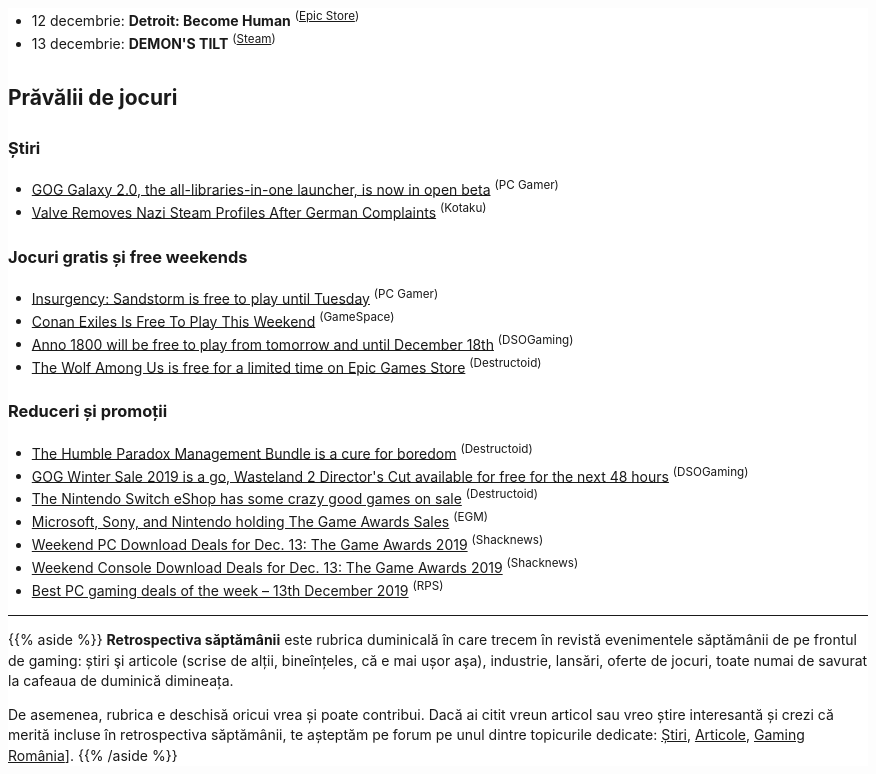 * 12 decembrie: **Detroit: Become Human** <sup>([Epic Store](https://www.epicgames.com/store/en-US/product/detroit-become-human/))</sup>
* 13 decembrie: **DEMON'S TILT** <sup>([Steam](https://store.steampowered.com/app/422510/DEMONS_TILT/))</sup>

## Prăvălii de jocuri

### Știri
* [GOG Galaxy 2.0, the all-libraries-in-one launcher, is now in open beta](https://www.pcgamer.com/gog-galaxy-20-the-all-libraries-in-one-launcher-is-now-in-open-beta/) <sup>(PC Gamer)</sup>
* [Valve Removes Nazi Steam Profiles After German Complaints](https://kotaku.com/valve-removes-nazi-steam-profiles-after-german-complain-1840370971) <sup>(Kotaku)</sup>

### Jocuri gratis și free weekends
* [Insurgency: Sandstorm is free to play until Tuesday](https://www.pcgamer.com/insurgency-sandstorm-is-free-to-play-until-tuesday/) <sup>(PC Gamer)</sup>
* [Conan Exiles Is Free To Play This Weekend](https://www.gamespace.com/all-articles/news/conan-exiles-is-free-to-play-this-weekend/) <sup>(GameSpace)</sup>
* [Anno 1800 will be free to play from tomorrow and until December 18th](https://www.dsogaming.com/news/anno-1800-will-be-free-to-play-from-tomorrow-and-until-december-18th/) <sup>(DSOGaming)</sup>
* [The Wolf Among Us is free for a limited time on Epic Games Store](https://www.destructoid.com/the-wolf-among-us-is-free-for-a-limited-time-on-epic-games-store-575025.phtml) <sup>(Destructoid)</sup>

### Reduceri și promoții
* [The Humble Paradox Management Bundle is a cure for boredom](https://www.destructoid.com/the-humble-paradox-management-bundle-is-a-cure-for-boredom-574744.phtml) <sup>(Destructoid)</sup>
* [GOG Winter Sale 2019 is a go, Wasteland 2 Director&#039;s Cut available for free for the next 48 hours](https://www.dsogaming.com/news/gog-winter-sale-2019-is-a-go-wasteland-2-directors-cut-available-for-free-for-the-next-48-hours/) <sup>(DSOGaming)</sup>
* [The Nintendo Switch eShop has some crazy good games on sale](https://www.destructoid.com/the-nintendo-switch-eshop-has-some-crazy-good-games-on-sale-574918.phtml) <sup>(Destructoid)</sup>
* [Microsoft, Sony, and Nintendo holding The Game Awards Sales](https://egmnow.com/microsoft-sony-and-nintendo-holding-the-game-awards-sales/) <sup>(EGM)</sup>
* [Weekend PC Download Deals for Dec. 13: The Game Awards 2019](https://www.shacknews.com/article/115474/weekend-pc-download-deals-for-dec-13-the-game-awards-2019) <sup>(Shacknews)</sup>
* [Weekend Console Download Deals for Dec. 13: The Game Awards 2019](https://www.shacknews.com/article/115470/weekend-console-download-deals-for-dec-13-the-game-awards-2019) <sup>(Shacknews)</sup>
* [Best PC gaming deals of the week &#8211; 13th December 2019](https://www.rockpapershotgun.com/2019/12/13/best-pc-gaming-deals-of-the-week-13th-december-2019/) <sup>(RPS)</sup>

---

{{% aside %}}
**Retrospectiva săptămânii** este rubrica duminicală în care trecem în revistă evenimentele săptămânii de pe frontul de gaming: știri şi articole (scrise de alții, bineînțeles, că e mai ușor aşa), industrie, lansări, oferte de jocuri, toate numai de savurat la cafeaua de duminică dimineața.

De asemenea, rubrica e deschisă oricui vrea și poate contribui. Dacă ai citit vreun articol sau vreo știre interesantă și crezi că merită incluse în retrospectiva săptămânii, te așteptăm pe forum pe unul dintre topicurile dedicate: [Știri](https://forum.candaparerevista.ro/viewtopic.php?f=4&t=46), [Articole](https://forum.candaparerevista.ro/viewtopic.php?f=4&t=206), [Gaming România](https://forum.candaparerevista.ro/viewtopic.php?f=4&t=1622)].
{{% /aside %}}

